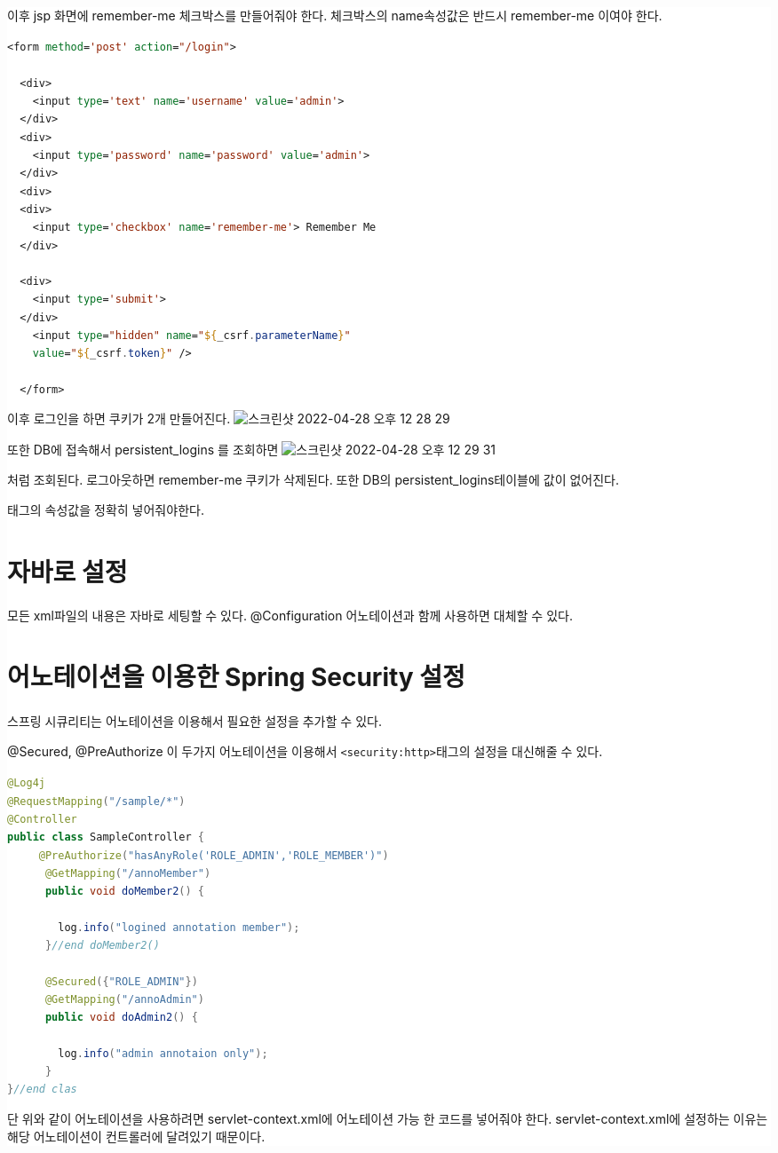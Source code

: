 이후 jsp 화면에 remember-me 체크박스를 만들어줘야 한다. 체크박스의 name속성값은 반드시 remember-me 이여야 한다.
```jsp
<form method='post' action="/login">
  
  <div>
    <input type='text' name='username' value='admin'>
  </div>
  <div>
    <input type='password' name='password' value='admin'>
  </div>
  <div>
  <div>
    <input type='checkbox' name='remember-me'> Remember Me
  </div>

  <div>
    <input type='submit'>
  </div>
    <input type="hidden" name="${_csrf.parameterName}"
    value="${_csrf.token}" />
  
  </form>
```
이후 로그인을 하면 쿠키가 2개 만들어진다.
![스크린샷 2022-04-28 오후 12 28 29](https://user-images.githubusercontent.com/54675591/165670622-0cb1b42d-83dd-4799-8f1f-a4199891cbc5.png)

또한 DB에 접속해서 persistent_logins 를 조회하면
![스크린샷 2022-04-28 오후 12 29 31](https://user-images.githubusercontent.com/54675591/165670709-26487be3-2411-486c-82cc-b692135a21d1.png)

처럼 조회된다. 로그아웃하면 remember-me 쿠키가 삭제된다. 또한 DB의 persistent_logins테이블에 값이 없어진다.

태그의 속성값을 정확히 넣어줘야한다. 


# 자바로 설정
모든 xml파일의 내용은 자바로 세팅할 수 있다. @Configuration 어노테이션과 함께 사용하면 대체할 수 있다.

# 어노테이션을 이용한 Spring Security 설정
스프링 시큐리티는 어노테이션을 이용해서 필요한 설정을 추가할 수 있다. 

@Secured, @PreAuthorize 이 두가지 어노테이션을 이용해서 `<security:http>`태그의 설정을 대신해줄 수 있다.
```java
@Log4j
@RequestMapping("/sample/*")
@Controller
public class SampleController {
	 @PreAuthorize("hasAnyRole('ROLE_ADMIN','ROLE_MEMBER')")
	  @GetMapping("/annoMember")
	  public void doMember2() {
	    
	    log.info("logined annotation member");
	  }//end doMember2()
	  
	  @Secured({"ROLE_ADMIN"})
	  @GetMapping("/annoAdmin")
	  public void doAdmin2() {

	    log.info("admin annotaion only");
	  }
}//end clas
```
단 위와 같이 어노테이션을 사용하려면 servlet-context.xml에 어노테이션 가능 한 코드를 넣어줘야 한다. servlet-context.xml에 설정하는 이유는 해당 어노테이션이 컨트롤러에 달려있기 때문이다.